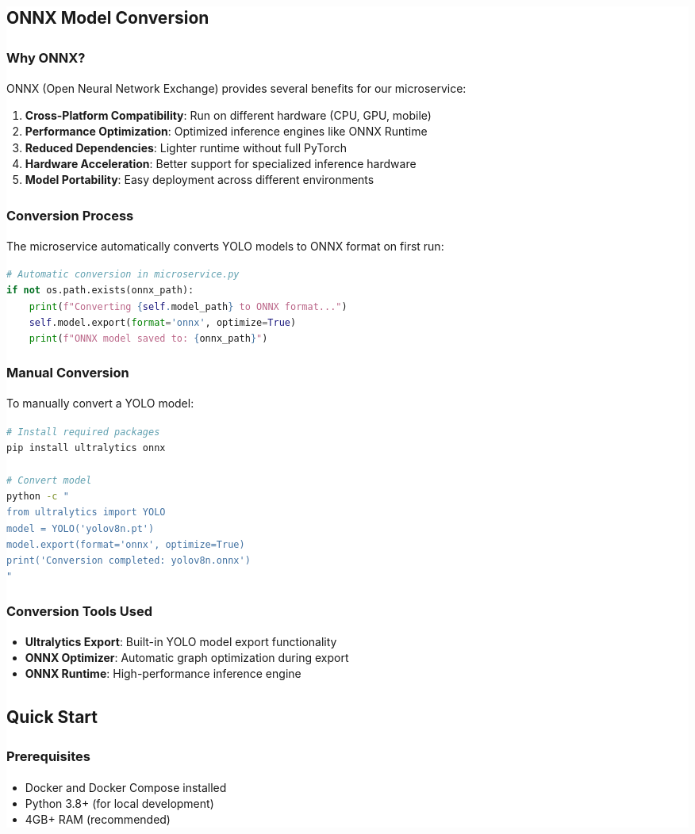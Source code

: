 ## ONNX Model Conversion

### Why ONNX?

ONNX (Open Neural Network Exchange) provides several benefits for our microservice:

1. **Cross-Platform Compatibility**: Run on different hardware (CPU, GPU, mobile)
2. **Performance Optimization**: Optimized inference engines like ONNX Runtime
3. **Reduced Dependencies**: Lighter runtime without full PyTorch
4. **Hardware Acceleration**: Better support for specialized inference hardware
5. **Model Portability**: Easy deployment across different environments

### Conversion Process

The microservice automatically converts YOLO models to ONNX format on first run:

```python
# Automatic conversion in microservice.py
if not os.path.exists(onnx_path):
    print(f"Converting {self.model_path} to ONNX format...")
    self.model.export(format='onnx', optimize=True)
    print(f"ONNX model saved to: {onnx_path}")
```

### Manual Conversion

To manually convert a YOLO model:

```bash
# Install required packages
pip install ultralytics onnx

# Convert model
python -c "
from ultralytics import YOLO
model = YOLO('yolov8n.pt')
model.export(format='onnx', optimize=True)
print('Conversion completed: yolov8n.onnx')
"
```

### Conversion Tools Used

- **Ultralytics Export**: Built-in YOLO model export functionality
- **ONNX Optimizer**: Automatic graph optimization during export
- **ONNX Runtime**: High-performance inference engine

## Quick Start

### Prerequisites

- Docker and Docker Compose installed
- Python 3.8+ (for local development)
- 4GB+ RAM (recommended)
